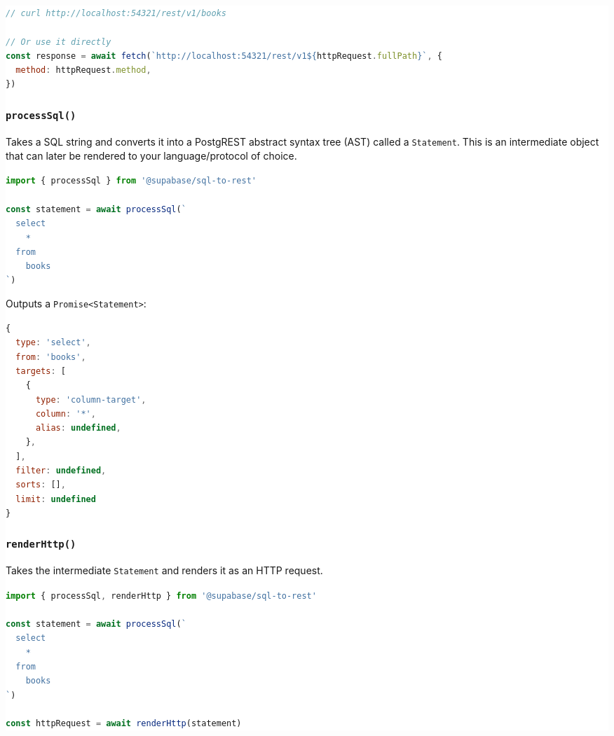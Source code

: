 ```js
// curl http://localhost:54321/rest/v1/books

// Or use it directly
const response = await fetch(`http://localhost:54321/rest/v1${httpRequest.fullPath}`, {
  method: httpRequest.method,
})
```

### `processSql()`

Takes a SQL string and converts it into a PostgREST abstract syntax tree (AST) called a `Statement`. This is an intermediate object that can later be rendered to your language/protocol of choice.

```js
import { processSql } from '@supabase/sql-to-rest'

const statement = await processSql(`
  select
    *
  from
    books
`)
```

Outputs a `Promise<Statement>`:

```js
{
  type: 'select',
  from: 'books',
  targets: [
    {
      type: 'column-target',
      column: '*',
      alias: undefined,
    },
  ],
  filter: undefined,
  sorts: [],
  limit: undefined
}
```

### `renderHttp()`

Takes the intermediate `Statement` and renders it as an HTTP request.

```js
import { processSql, renderHttp } from '@supabase/sql-to-rest'

const statement = await processSql(`
  select
    *
  from
    books
`)

const httpRequest = await renderHttp(statement)
```
